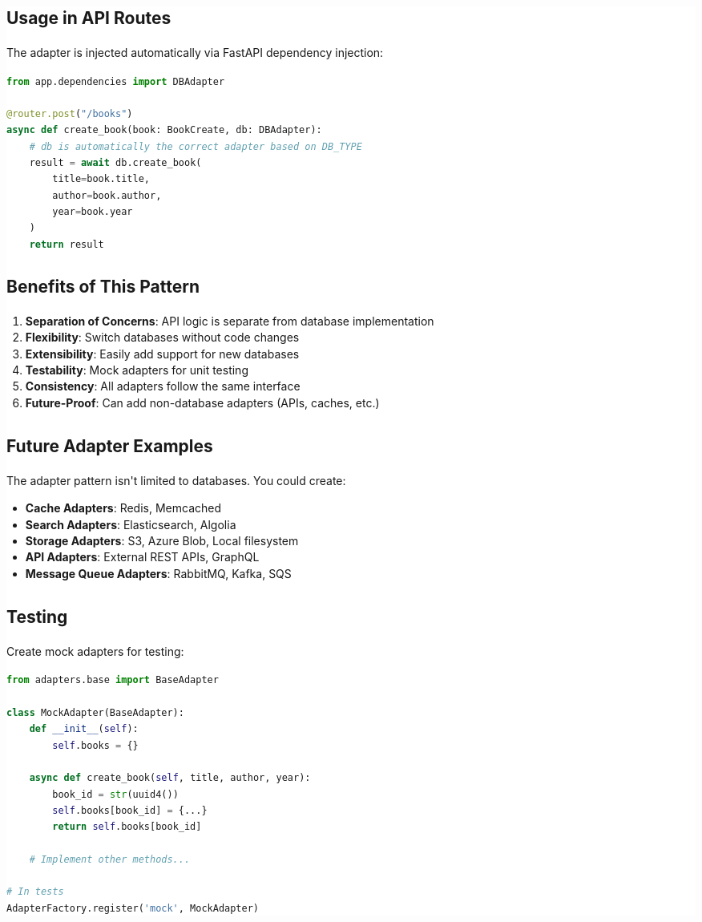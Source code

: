 ## Usage in API Routes

The adapter is injected automatically via FastAPI dependency injection:

```python
from app.dependencies import DBAdapter

@router.post("/books")
async def create_book(book: BookCreate, db: DBAdapter):
    # db is automatically the correct adapter based on DB_TYPE
    result = await db.create_book(
        title=book.title,
        author=book.author,
        year=book.year
    )
    return result
```

## Benefits of This Pattern

1. **Separation of Concerns**: API logic is separate from database implementation
2. **Flexibility**: Switch databases without code changes
3. **Extensibility**: Easily add support for new databases
4. **Testability**: Mock adapters for unit testing
5. **Consistency**: All adapters follow the same interface
6. **Future-Proof**: Can add non-database adapters (APIs, caches, etc.)

## Future Adapter Examples

The adapter pattern isn't limited to databases. You could create:

- **Cache Adapters**: Redis, Memcached
- **Search Adapters**: Elasticsearch, Algolia
- **Storage Adapters**: S3, Azure Blob, Local filesystem
- **API Adapters**: External REST APIs, GraphQL
- **Message Queue Adapters**: RabbitMQ, Kafka, SQS

## Testing

Create mock adapters for testing:

```python
from adapters.base import BaseAdapter

class MockAdapter(BaseAdapter):
    def __init__(self):
        self.books = {}
    
    async def create_book(self, title, author, year):
        book_id = str(uuid4())
        self.books[book_id] = {...}
        return self.books[book_id]
    
    # Implement other methods...

# In tests
AdapterFactory.register('mock', MockAdapter)
```
